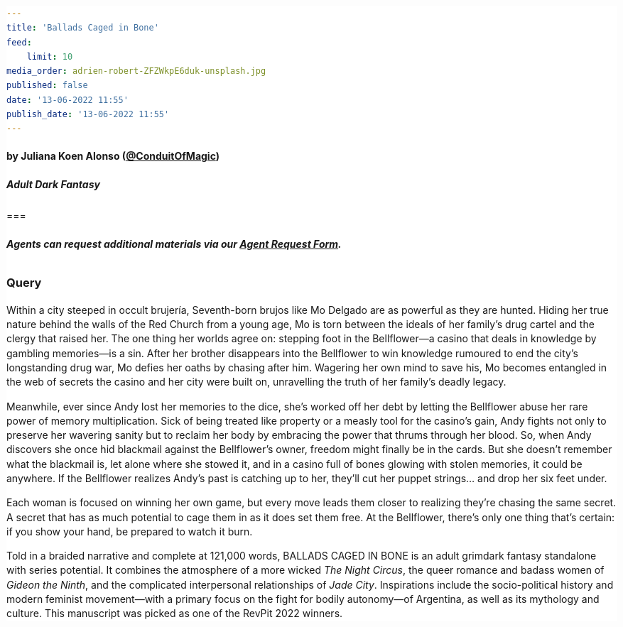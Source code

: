 ```yaml
---
title: 'Ballads Caged in Bone'
feed:
    limit: 10
media_order: adrien-robert-ZFZWkpE6duk-unsplash.jpg
published: false
date: '13-06-2022 11:55'
publish_date: '13-06-2022 11:55'
---
```


#### by Juliana Koen Alonso ([@ConduitOfMagic](https://twitter.com/ConduitOfMagic?target=_blank))

##### Adult Dark Fantasy

===

###### **Agents can request additional materials via our [Agent Request Form](https://forms.gle/ttzaGQHoahEnkN6h6?target=_blank).**

### Query

Within a city steeped in occult brujería, Seventh-born brujos like Mo Delgado are as powerful as they are hunted. Hiding her true nature behind the walls of the Red Church from a young age, Mo is torn between the ideals of her family’s drug cartel and the clergy that raised her. The one thing her worlds agree on: stepping foot in the Bellflower—a casino that deals in knowledge by gambling memories—is a sin. After her brother disappears into the Bellflower to win knowledge rumoured to end the city’s longstanding drug war, Mo defies her oaths by chasing after him. Wagering her own mind to save his, Mo becomes entangled in the web of secrets the casino and her city were built on, unravelling the truth of her family’s deadly legacy.

Meanwhile, ever since Andy lost her memories to the dice, she’s worked off her debt by letting the Bellflower abuse her rare power of memory multiplication. Sick of being treated like property or a measly tool for the casino’s gain, Andy fights not only to preserve her wavering sanity but to reclaim her body by embracing the power that thrums through her blood. So, when Andy discovers she once hid blackmail against the Bellflower’s owner, freedom might finally be in the cards. But she doesn’t remember what the blackmail is, let alone where she stowed it, and in a casino full of bones glowing with stolen memories, it could be anywhere. If the Bellflower realizes Andy’s past is catching up to her, they’ll cut her puppet strings… and drop her six feet under.

Each woman is focused on winning her own game, but every move leads them closer to realizing they’re chasing the same secret. A secret that has as much potential to cage them in as it does set them free. At the Bellflower, there’s only one thing that’s certain: if you show your hand, be prepared to watch it burn.

Told in a braided narrative and complete at 121,000 words, BALLADS CAGED IN BONE is an adult grimdark fantasy standalone with series potential. It combines the atmosphere of a more wicked _The Night Circus_, the queer romance and badass women of _Gideon the Ninth_, and the complicated interpersonal relationships of _Jade City_. Inspirations include the socio-political history and modern feminist movement—with a primary focus on the fight for bodily autonomy—of Argentina, as well as its mythology and culture. This manuscript was picked as one of the RevPit 2022 winners.
